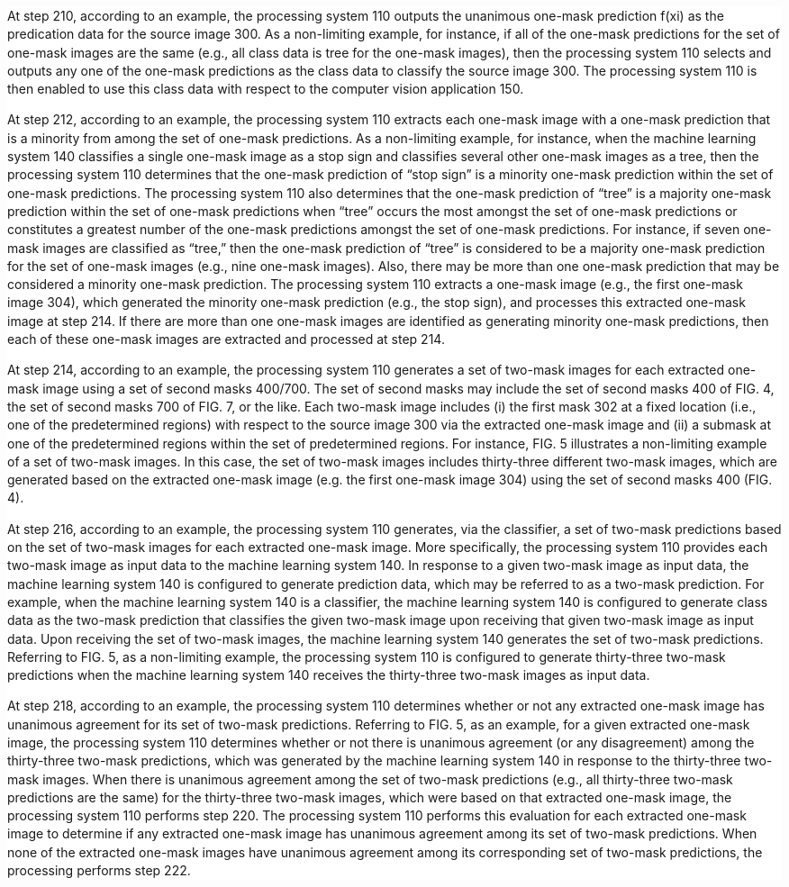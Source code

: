 At step 210, according to an example, the processing system 110 outputs the unanimous one-mask prediction f(xi) as the predication data for the source image 300. As a non-limiting example, for instance, if all of the one-mask predictions for the set of one-mask images are the same (e.g., all class data is tree for the one-mask images), then the processing system 110 selects and outputs any one of the one-mask predictions as the class data to classify the source image 300. The processing system 110 is then enabled to use this class data with respect to the computer vision application 150.

At step 212, according to an example, the processing system 110 extracts each one-mask image with a one-mask prediction that is a minority from among the set of one-mask predictions. As a non-limiting example, for instance, when the machine learning system 140 classifies a single one-mask image as a stop sign and classifies several other one-mask images as a tree, then the processing system 110 determines that the one-mask prediction of “stop sign” is a minority one-mask prediction within the set of one-mask predictions. The processing system 110 also determines that the one-mask prediction of “tree” is a majority one-mask prediction within the set of one-mask predictions when “tree” occurs the most amongst the set of one-mask predictions or constitutes a greatest number of the one-mask predictions amongst the set of one-mask predictions. For instance, if seven one-mask images are classified as “tree,” then the one-mask prediction of “tree” is considered to be a majority one-mask prediction for the set of one-mask images (e.g., nine one-mask images). Also, there may be more than one one-mask prediction that may be considered a minority one-mask prediction. The processing system 110 extracts a one-mask image (e.g., the first one-mask image 304), which generated the minority one-mask prediction (e.g., the stop sign), and processes this extracted one-mask image at step 214. If there are more than one one-mask images are identified as generating minority one-mask predictions, then each of these one-mask images are extracted and processed at step 214.

At step 214, according to an example, the processing system 110 generates a set of two-mask images for each extracted one-mask image using a set of second masks 400/700. The set of second masks may include the set of second masks 400 of FIG. 4, the set of second masks 700 of FIG. 7, or the like. Each two-mask image includes (i) the first mask 302 at a fixed location (i.e., one of the predetermined regions) with respect to the source image 300 via the extracted one-mask image and (ii) a submask at one of the predetermined regions within the set of predetermined regions. For instance, FIG. 5 illustrates a non-limiting example of a set of two-mask images. In this case, the set of two-mask images includes thirty-three different two-mask images, which are generated based on the extracted one-mask image (e.g. the first one-mask image 304) using the set of second masks 400 (FIG. 4).

At step 216, according to an example, the processing system 110 generates, via the classifier, a set of two-mask predictions based on the set of two-mask images for each extracted one-mask image. More specifically, the processing system 110 provides each two-mask image as input data to the machine learning system 140. In response to a given two-mask image as input data, the machine learning system 140 is configured to generate prediction data, which may be referred to as a two-mask prediction. For example, when the machine learning system 140 is a classifier, the machine learning system 140 is configured to generate class data as the two-mask prediction that classifies the given two-mask image upon receiving that given two-mask image as input data. Upon receiving the set of two-mask images, the machine learning system 140 generates the set of two-mask predictions. Referring to FIG. 5, as a non-limiting example, the processing system 110 is configured to generate thirty-three two-mask predictions when the machine learning system 140 receives the thirty-three two-mask images as input data.

At step 218, according to an example, the processing system 110 determines whether or not any extracted one-mask image has unanimous agreement for its set of two-mask predictions. Referring to FIG. 5, as an example, for a given extracted one-mask image, the processing system 110 determines whether or not there is unanimous agreement (or any disagreement) among the thirty-three two-mask predictions, which was generated by the machine learning system 140 in response to the thirty-three two-mask images. When there is unanimous agreement among the set of two-mask predictions (e.g., all thirty-three two-mask predictions are the same) for the thirty-three two-mask images, which were based on that extracted one-mask image, the processing system 110 performs step 220. The processing system 110 performs this evaluation for each extracted one-mask image to determine if any extracted one-mask image has unanimous agreement among its set of two-mask predictions. When none of the extracted one-mask images have unanimous agreement among its corresponding set of two-mask predictions, the processing performs step 222.
